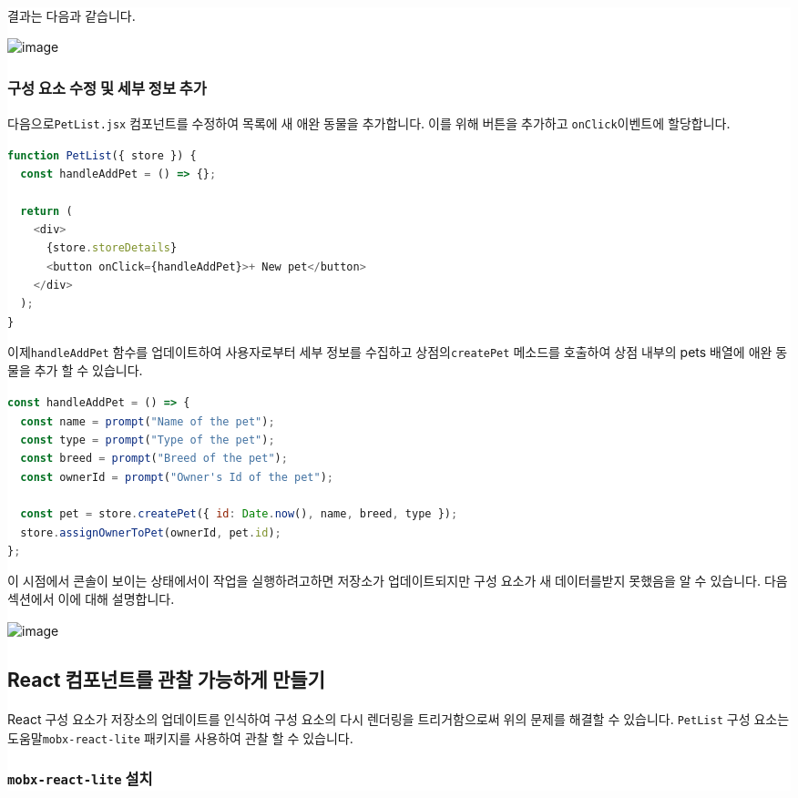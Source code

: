 결과는 다음과 같습니다.
 

![image](https://i0.wp.com/blog.logrocket.com/wp-content/uploads/2021/01/mobx-components-example-1024x274.png?resize=691%2C185&ssl=1)

### 구성 요소 수정 및 세부 정보 추가
 

다음으로`PetList.jsx` 컴포넌트를 수정하여 목록에 새 애완 동물을 추가합니다.
 이를 위해 버튼을 추가하고 `onClick`이벤트에 할당합니다.
 

```js
function PetList({ store }) {
  const handleAddPet = () => {};

  return (
    <div>
      {store.storeDetails}
      <button onClick={handleAddPet}>+ New pet</button>
    </div>
  );
}
```

이제`handleAddPet` 함수를 업데이트하여 사용자로부터 세부 정보를 수집하고 상점의`createPet` 메소드를 호출하여 상점 내부의 pets 배열에 애완 동물을 추가 할 수 있습니다.
 

```js
const handleAddPet = () => {
  const name = prompt("Name of the pet");
  const type = prompt("Type of the pet");
  const breed = prompt("Breed of the pet");
  const ownerId = prompt("Owner's Id of the pet");

  const pet = store.createPet({ id: Date.now(), name, breed, type });
  store.assignOwnerToPet(ownerId, pet.id);
};
```

이 시점에서 콘솔이 보이는 상태에서이 작업을 실행하려고하면 저장소가 업데이트되지만 구성 요소가 새 데이터를받지 못했음을 알 수 있습니다.
 다음 섹션에서 이에 대해 설명합니다.
 

![image](https://i2.wp.com/blog.logrocket.com/wp-content/uploads/2021/01/mobx-output-example.png?resize=693%2C264&ssl=1)

## React 컴포넌트를 관찰 가능하게 만들기
 

React 구성 요소가 저장소의 업데이트를 인식하여 구성 요소의 다시 렌더링을 트리거함으로써 위의 문제를 해결할 수 있습니다.
 `PetList` 구성 요소는 도움말`mobx-react-lite` 패키지를 사용하여 관찰 할 수 있습니다.
 

### `mobx-react-lite` 설치
 
